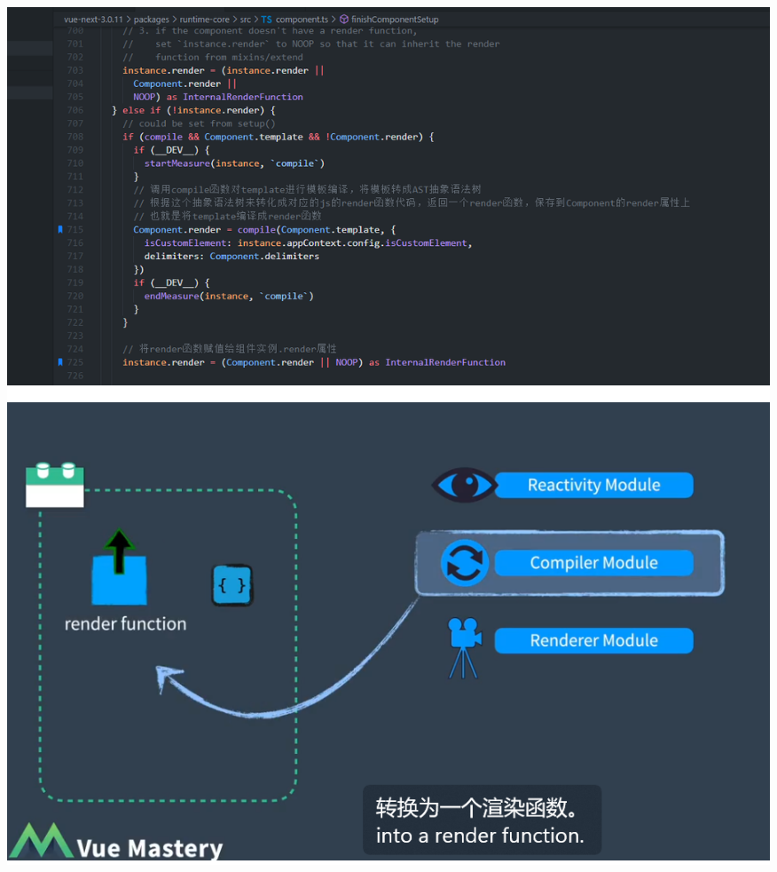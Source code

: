 ![image-20220410220703784](vue3-source-code.assets/image-20220410220703784.png)

![image-20220408185920086](vue3-source-code.assets/image-20220408185920086.png)
